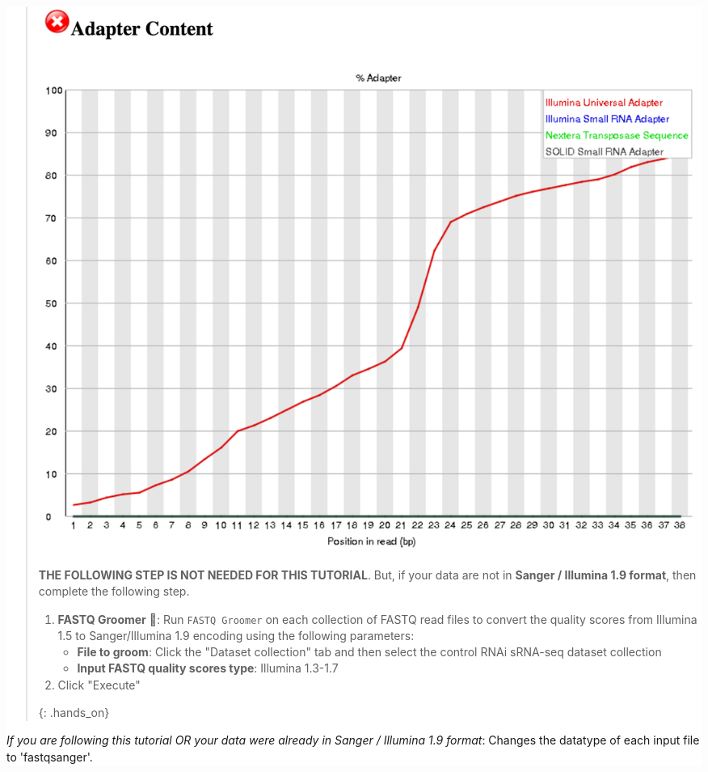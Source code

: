 >    ![](../../images/sRNA/Fig5b_fastqc_result_stats_adapter.png)
>
> **THE FOLLOWING STEP IS NOT NEEDED FOR THIS TUTORIAL**. But, if your data are not in **Sanger / Illumina 1.9 format**, then complete the following step.
>
> 1. **FASTQ Groomer** :wrench:: Run `FASTQ Groomer` on each collection of FASTQ read files to convert the quality scores from Illumina 1.5 to Sanger/Illumina 1.9 encoding using the following parameters:
>    - **File to groom**: Click the "Dataset collection" tab and then select the control RNAi sRNA-seq dataset collection
>    - **Input FASTQ quality scores type**: Illumina 1.3-1.7
> 1. Click "Execute"
>
> {: .hands_on}

*If you are following this tutorial OR your data were already in Sanger / Illumina 1.9 format*: Changes the datatype of each input file to 'fastqsanger'.
